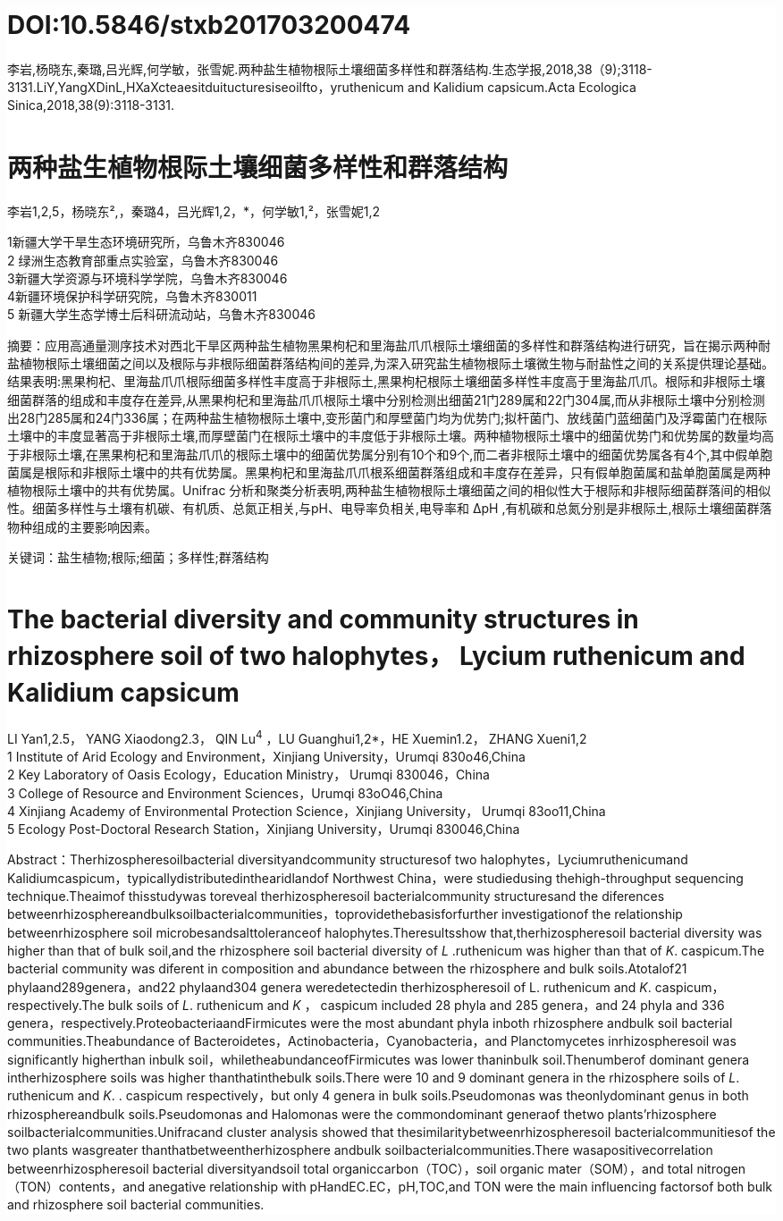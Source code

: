 # DOI:10.5846/stxb201703200474

李岩,杨晓东,秦璐,吕光辉,何学敏，张雪妮.两种盐生植物根际土壤细菌多样性和群落结构.生态学报,2018,38（9);3118-3131.LiY,YangXDinL,HXaXcteaesitduitucturesiseoilfto，yruthenicum and Kalidium capsicum.Acta Ecologica Sinica,2018,38(9):3118-3131.

# 两种盐生植物根际土壤细菌多样性和群落结构

李岩1,2,5，杨晓东²,，秦璐4，吕光辉1,2，\*，何学敏1,²，张雪妮1,2

1新疆大学干旱生态环境研究所，乌鲁木齐830046  
2 绿洲生态教育部重点实验室，乌鲁木齐830046  
3新疆大学资源与环境科学学院，乌鲁木齐830046  
4新疆环境保护科学研究院，乌鲁木齐830011  
5 新疆大学生态学博士后科研流动站，乌鲁木齐830046

摘要：应用高通量测序技术对西北干旱区两种盐生植物黑果枸杞和里海盐爪爪根际土壤细菌的多样性和群落结构进行研究，旨在揭示两种耐盐植物根际土壤细菌之间以及根际与非根际细菌群落结构间的差异,为深入研究盐生植物根际土壤微生物与耐盐性之间的关系提供理论基础。结果表明:黑果枸杞、里海盐爪爪根际细菌多样性丰度高于非根际土,黑果枸杞根际土壤细菌多样性丰度高于里海盐爪爪。根际和非根际土壤细菌群落的组成和丰度存在差异,从黑果枸杞和里海盐爪爪根际土壤中分别检测出细菌21门289属和22门304属,而从非根际土壤中分别检测出28门285属和24门336属；在两种盐生植物根际土壤中,变形菌门和厚壁菌门均为优势门;拟杆菌门、放线菌门蓝细菌门及浮霉菌门在根际土壤中的丰度显著高于非根际土壤,而厚壁菌门在根际土壤中的丰度低于非根际土壤。两种植物根际土壤中的细菌优势门和优势属的数量均高于非根际土壤,在黑果枸杞和里海盐爪爪的根际土壤中的细菌优势属分别有10个和9个,而二者非根际土壤中的细菌优势属各有4个,其中假单胞菌属是根际和非根际土壤中的共有优势属。黑果枸杞和里海盐爪爪根系细菌群落组成和丰度存在差异，只有假单胞菌属和盐单胞菌属是两种植物根际土壤中的共有优势属。Unifrac 分析和聚类分析表明,两种盐生植物根际土壤细菌之间的相似性大于根际和非根际细菌群落间的相似性。细菌多样性与土壤有机碳、有机质、总氮正相关,与pH、电导率负相关,电导率和 $\mathrm { \Delta p H }$ ,有机碳和总氮分别是非根际土,根际土壤细菌群落物种组成的主要影响因素。

关键词：盐生植物;根际;细菌；多样性;群落结构

# The bacterial diversity and community structures in rhizosphere soil of two halophytes， Lycium ruthenicum and Kalidium capsicum

LI Yan1,2.5， YANG Xiaodong2.3， QIN $\mathrm { L u } ^ { 4 }$ ，LU Guanghui1,2\*，HE Xuemin1.2， ZHANG Xueni1,2   
1 Institute of Arid Ecology and Environment，Xinjiang University，Urumqi 830o46,China   
2 Key Laboratory of Oasis Ecology，Education Ministry， Urumqi 830046，China   
3 College of Resource and Environment Sciences，Urumqi 83oO46,China   
4 Xinjiang Academy of Environmental Protection Science，Xinjiang University， Urumqi 83oo11,China   
5 Ecology Post-Doctoral Research Station，Xinjiang University，Urumqi 830046,China

Abstract：Therhizospheresoilbacterial diversityandcommunity structuresof two halophytes，Lyciumruthenicumand Kalidiumcaspicum，typicallydistributedinthearidlandof Northwest China，were studiedusing thehigh-throughput sequencing technique.Theaimof thisstudywas toreveal therhizospheresoil bacterialcommunity structuresand the diferences betweenrhizosphereandbulksoilbacterialcommunities，toprovidethebasisforfurther investigationof the relationship betweenrhizosphere soil microbesandsalttoleranceof halophytes.Theresultsshow that,therhizospheresoil bacterial diversity was higher than that of bulk soil,and the rhizosphere soil bacterial diversity of $L$ .ruthenicum was higher than that of $K .$ caspicum.The bacterial community was diferent in composition and abundance between the rhizosphere and bulk soils.Atotalof21 phylaand289genera，and22 phylaand304 genera weredetectedin therhizospheresoil of L. ruthenicum and $K .$ caspicum，respectively.The bulk soils of $L .$ ruthenicum and $K$ ， caspicum included 28 phyla and 285 genera，and 24 phyla and 336 genera，respectively.ProteobacteriaandFirmicutes were the most abundant phyla inboth rhizosphere andbulk soil bacterial communities.Theabundance of Bacteroidetes，Actinobacteria，Cyanobacteria，and Planctomycetes inrhizospheresoil was significantly higherthan inbulk soil，whiletheabundanceofFirmicutes was lower thaninbulk soil.Thenumberof dominant genera intherhizosphere soils was higher thanthatinthebulk soils.There were 10 and 9 dominant genera in the rhizosphere soils of $L .$ ruthenicum and $K .$ . caspicum respectively，but only 4 genera in bulk soils.Pseudomonas was theonlydominant genus in both rhizosphereandbulk soils.Pseudomonas and Halomonas were the commondominant generaof thetwo plants’rhizosphere soilbacterialcommunities.Unifracand cluster analysis showed that thesimilaritybetweenrhizospheresoil bacterialcommunitiesof the two plants wasgreater thanthatbetweentherhizosphere andbulk soilbacterialcommunities.There wasapositivecorrelation betweenrhizospheresoil bacterial diversityandsoil total organiccarbon（TOC），soil organic mater（SOM），and total nitrogen（TON）contents，and anegative relationship with pHandEC.EC，pH,TOC,and TON were the main influencing factorsof both bulk and rhizosphere soil bacterial communities.
